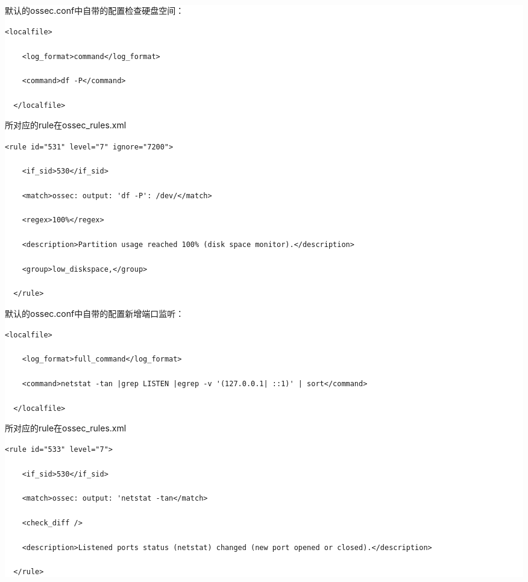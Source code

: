 默认的ossec.conf中自带的配置检查硬盘空间：

```
<localfile>

    <log_format>command</log_format>

    <command>df -P</command>

  </localfile>
```

所对应的rule在ossec\_rules.xml

```
<rule id="531" level="7" ignore="7200">

    <if_sid>530</if_sid>

    <match>ossec: output: 'df -P': /dev/</match>

    <regex>100%</regex>

    <description>Partition usage reached 100% (disk space monitor).</description>

    <group>low_diskspace,</group>

  </rule>
```

默认的ossec.conf中自带的配置新增端口监听：

```
<localfile>

    <log_format>full_command</log_format>

    <command>netstat -tan |grep LISTEN |egrep -v '(127.0.0.1| ::1)' | sort</command>

  </localfile>
```

所对应的rule在ossec\_rules.xml

```
<rule id="533" level="7">

    <if_sid>530</if_sid>

    <match>ossec: output: 'netstat -tan</match>

    <check_diff />

    <description>Listened ports status (netstat) changed (new port opened or closed).</description>

  </rule>
```
